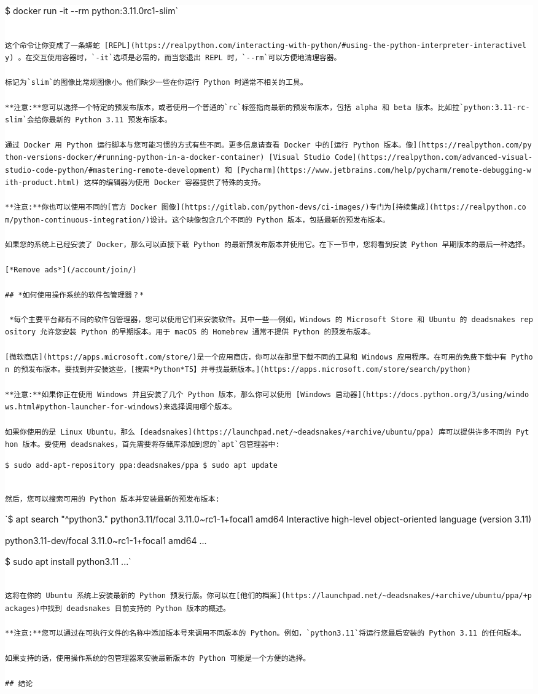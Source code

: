 $ docker run -it --rm python:3.11.0rc1-slim` 
```

这个命令让你变成了一条蟒蛇 [REPL](https://realpython.com/interacting-with-python/#using-the-python-interpreter-interactively) 。在交互使用容器时，`-it`选项是必需的，而当您退出 REPL 时，`--rm`可以方便地清理容器。

标记为`slim`的图像比常规图像小。他们缺少一些在你运行 Python 时通常不相关的工具。

**注意:**您可以选择一个特定的预发布版本，或者使用一个普通的`rc`标签指向最新的预发布版本，包括 alpha 和 beta 版本。比如拉`python:3.11-rc-slim`会给你最新的 Python 3.11 预发布版本。

通过 Docker 用 Python 运行脚本与您可能习惯的方式有些不同。更多信息请查看 Docker 中的[运行 Python 版本。像](https://realpython.com/python-versions-docker/#running-python-in-a-docker-container) [Visual Studio Code](https://realpython.com/advanced-visual-studio-code-python/#mastering-remote-development) 和 [Pycharm](https://www.jetbrains.com/help/pycharm/remote-debugging-with-product.html) 这样的编辑器为使用 Docker 容器提供了特殊的支持。

**注意:**你也可以使用不同的[官方 Docker 图像](https://gitlab.com/python-devs/ci-images/)专门为[持续集成](https://realpython.com/python-continuous-integration/)设计。这个映像包含几个不同的 Python 版本，包括最新的预发布版本。

如果您的系统上已经安装了 Docker，那么可以直接下载 Python 的最新预发布版本并使用它。在下一节中，您将看到安装 Python 早期版本的最后一种选择。

[*Remove ads*](/account/join/)

## *如何使用操作系统的软件包管理器？*

 *每个主要平台都有不同的软件包管理器，您可以使用它们来安装软件。其中一些——例如，Windows 的 Microsoft Store 和 Ubuntu 的 deadsnakes repository 允许您安装 Python 的早期版本。用于 macOS 的 Homebrew 通常不提供 Python 的预发布版本。

[微软商店](https://apps.microsoft.com/store/)是一个应用商店，你可以在那里下载不同的工具和 Windows 应用程序。在可用的免费下载中有 Python 的预发布版本。要找到并安装这些，[搜索*Python*T5】并寻找最新版本。](https://apps.microsoft.com/store/search/python)

**注意:**如果你正在使用 Windows 并且安装了几个 Python 版本，那么你可以使用 [Windows 启动器](https://docs.python.org/3/using/windows.html#python-launcher-for-windows)来选择调用哪个版本。

如果你使用的是 Linux Ubuntu，那么 [deadsnakes](https://launchpad.net/~deadsnakes/+archive/ubuntu/ppa) 库可以提供许多不同的 Python 版本。要使用 deadsnakes，首先需要将存储库添加到您的`apt`包管理器中:

```
`$ sudo add-apt-repository ppa:deadsnakes/ppa
$ sudo apt update` 
```

然后，您可以搜索可用的 Python 版本并安装最新的预发布版本:

```
`$ apt search "^python3\."
python3.11/focal 3.11.0~rc1-1+focal1 amd64
 Interactive high-level object-oriented language (version 3.11)

python3.11-dev/focal 3.11.0~rc1-1+focal1 amd64
 ...

$ sudo apt install python3.11
...` 
```

这将在你的 Ubuntu 系统上安装最新的 Python 预发行版。你可以在[他们的档案](https://launchpad.net/~deadsnakes/+archive/ubuntu/ppa/+packages)中找到 deadsnakes 目前支持的 Python 版本的概述。

**注意:**您可以通过在可执行文件的名称中添加版本号来调用不同版本的 Python。例如，`python3.11`将运行您最后安装的 Python 3.11 的任何版本。

如果支持的话，使用操作系统的包管理器来安装最新版本的 Python 可能是一个方便的选择。

## 结论

```
